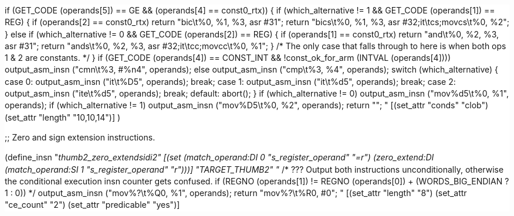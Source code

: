   if (GET_CODE (operands[5]) == GE
      && (operands[4] == const0_rtx))
    {
      if (which_alternative != 1 && GET_CODE (operands[1]) == REG)
	{
	  if (operands[2] == const0_rtx)
	    return \"bic\\t%0, %1, %3, asr #31\";
	  return \"bics\\t%0, %1, %3, asr #32\;it\\tcs\;movcs\\t%0, %2\";
	}
      else if (which_alternative != 0 && GET_CODE (operands[2]) == REG)
	{
	  if (operands[1] == const0_rtx)
	    return \"and\\t%0, %2, %3, asr #31\";
	  return \"ands\\t%0, %2, %3, asr #32\;it\tcc\;movcc\\t%0, %1\";
	}
      /* The only case that falls through to here is when both ops 1 & 2
	 are constants.  */
    }
  if (GET_CODE (operands[4]) == CONST_INT
      && !const_ok_for_arm (INTVAL (operands[4])))
    output_asm_insn (\"cmn\\t%3, #%n4\", operands);
  else
    output_asm_insn (\"cmp\\t%3, %4\", operands);
  switch (which_alternative)
    {
    case 0:
      output_asm_insn (\"it\\t%D5\", operands);
      break;
    case 1:
      output_asm_insn (\"it\\t%d5\", operands);
      break;
    case 2:
      output_asm_insn (\"ite\\t%d5\", operands);
      break;
    default:
      abort();
    }
  if (which_alternative != 0)
    output_asm_insn (\"mov%d5\\t%0, %1\", operands);
  if (which_alternative != 1)
    output_asm_insn (\"mov%D5\\t%0, %2\", operands);
  return \"\";
  "
  [(set_attr "conds" "clob")
   (set_attr "length" "10,10,14")]
)

;; Zero and sign extension instructions.

(define_insn "*thumb2_zero_extendsidi2"
  [(set (match_operand:DI 0 "s_register_operand" "=r")
        (zero_extend:DI (match_operand:SI 1 "s_register_operand" "r")))]
  "TARGET_THUMB2"
  "*
    /* ??? Output both instructions unconditionally, otherwise the conditional
       execution insn counter gets confused.
    if (REGNO (operands[1])
        != REGNO (operands[0]) + (WORDS_BIG_ENDIAN ? 1 : 0)) */
      output_asm_insn (\"mov%?\\t%Q0, %1\", operands);
    return \"mov%?\\t%R0, #0\";
  "
  [(set_attr "length" "8")
   (set_attr "ce_count" "2")
   (set_attr "predicable" "yes")]